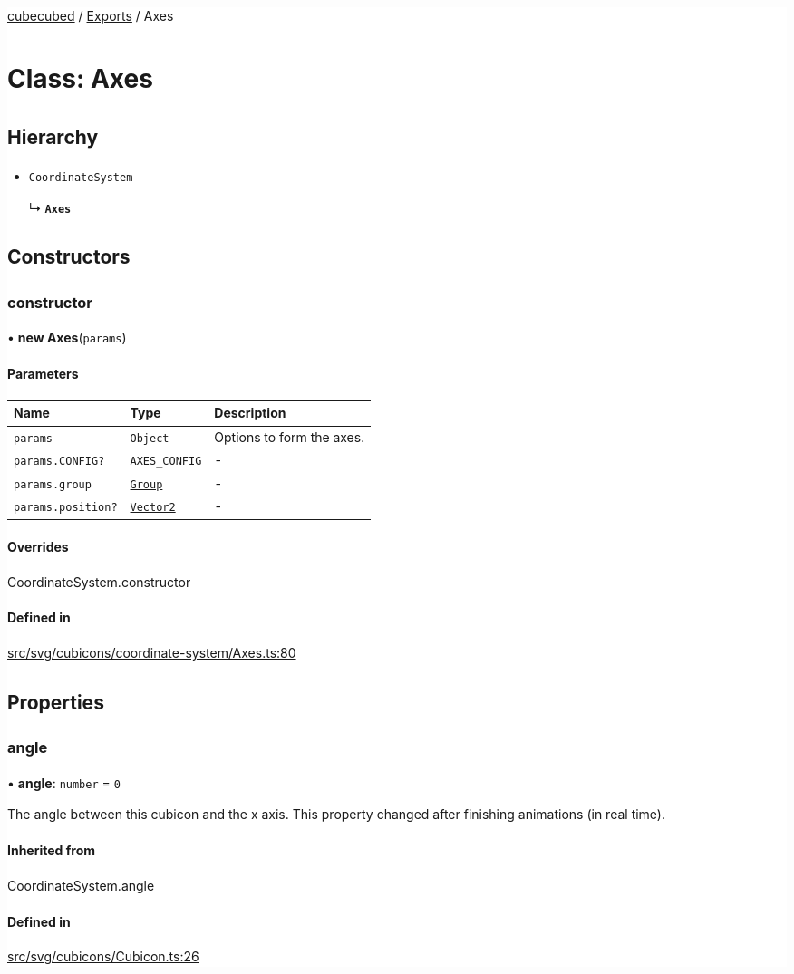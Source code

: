 [cubecubed](/reference/README.md) / [Exports](/reference/modules.md) / Axes

# Class: Axes

## Hierarchy

- `CoordinateSystem`

  ↳ **`Axes`**

## Constructors

### constructor

• **new Axes**(`params`)

#### Parameters

| Name | Type | Description |
| :------ | :------ | :------ |
| `params` | `Object` | Options to form the axes. |
| `params.CONFIG?` | `AXES_CONFIG` | - |
| `params.group` | [`Group`](/reference/classes/Group.md) | - |
| `params.position?` | [`Vector2`](/reference/classes/Vector2.md) | - |

#### Overrides

CoordinateSystem.constructor

#### Defined in

[src/svg/cubicons/coordinate-system/Axes.ts:80](https://github.com/imaphatduc/cubecubed/blob/1251e31/src/svg/cubicons/coordinate-system/Axes.ts#L80)

## Properties

### angle

• **angle**: `number` = `0`

The angle between this cubicon and the x axis.
This property changed after finishing animations (in real time).

#### Inherited from

CoordinateSystem.angle

#### Defined in

[src/svg/cubicons/Cubicon.ts:26](https://github.com/imaphatduc/cubecubed/blob/1251e31/src/svg/cubicons/Cubicon.ts#L26)

